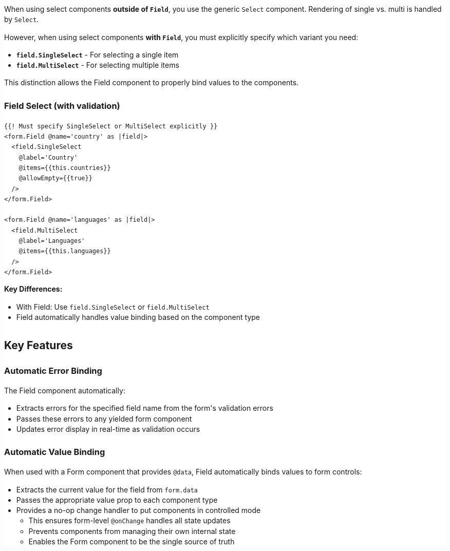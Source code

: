 When using select components **outside of `Field`**, you use the generic `Select` component.  Rendering of single vs. multi is handled by `Select`.

However, when using select components **with `Field`**, you must explicitly specify which variant you need:

- **`field.SingleSelect`** - For selecting a single item
- **`field.MultiSelect`** - For selecting multiple items

This distinction allows the Field component to properly bind values to the components.

### Field Select (with validation)

```gts
{{! Must specify SingleSelect or MultiSelect explicitly }}
<form.Field @name='country' as |field|>
  <field.SingleSelect
    @label='Country'
    @items={{this.countries}}
    @allowEmpty={{true}}
  />
</form.Field>

<form.Field @name='languages' as |field|>
  <field.MultiSelect
    @label='Languages'
    @items={{this.languages}}
  />
</form.Field>
```

**Key Differences:**
- With Field: Use `field.SingleSelect` or `field.MultiSelect`
- Field automatically handles value binding based on the component type

## Key Features

### Automatic Error Binding

The Field component automatically:
- Extracts errors for the specified field name from the form's validation errors
- Passes these errors to any yielded form component
- Updates error display in real-time as validation occurs

### Automatic Value Binding

When used with a Form component that provides `@data`, Field automatically binds values to form controls:

- Extracts the current value for the field from `form.data`
- Passes the appropriate value prop to each component type
- Provides a no-op change handler to put components in controlled mode
  - This ensures form-level `@onChange` handles all state updates
  - Prevents components from managing their own internal state
  - Enables the Form component to be the single source of truth
